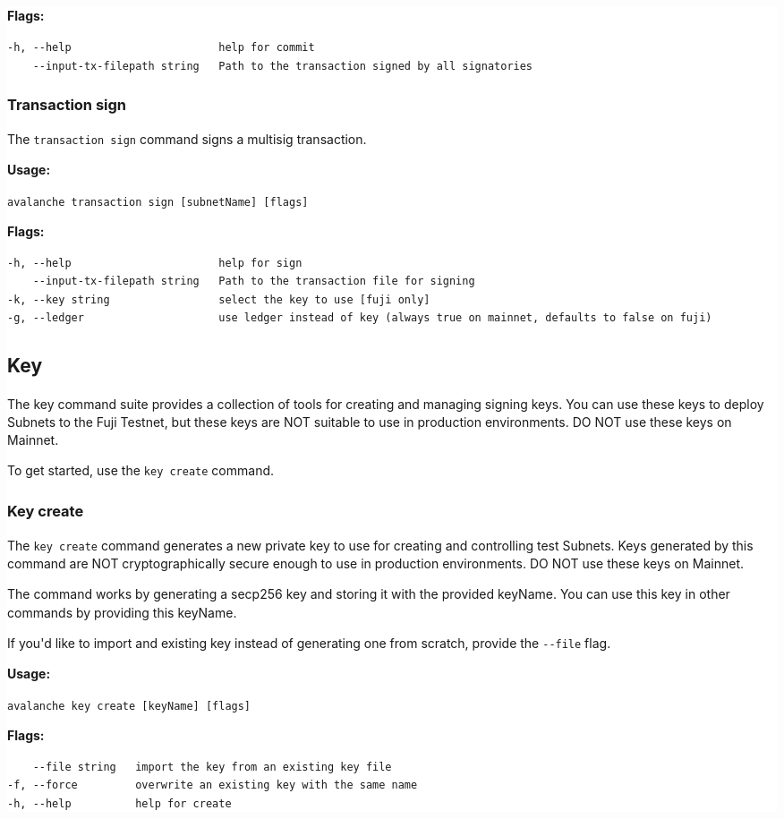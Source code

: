 **Flags:**

```shell
-h, --help                       help for commit
    --input-tx-filepath string   Path to the transaction signed by all signatories
```

### Transaction sign

The `transaction sign` command signs a multisig transaction.

**Usage:**

`avalanche transaction sign [subnetName] [flags]`

**Flags:**



```shell
-h, --help                       help for sign
    --input-tx-filepath string   Path to the transaction file for signing
-k, --key string                 select the key to use [fuji only]
-g, --ledger                     use ledger instead of key (always true on mainnet, defaults to false on fuji)
```



## Key

The key command suite provides a collection of tools for creating and managing
signing keys. You can use these keys to deploy Subnets to the Fuji Testnet,
but these keys are NOT suitable to use in production environments. DO NOT use
these keys on Mainnet.

To get started, use the `key create` command.

### Key create

The `key create` command generates a new private key to use for creating and controlling
test Subnets. Keys generated by this command are NOT cryptographically secure enough to
use in production environments. DO NOT use these keys on Mainnet.

The command works by generating a secp256 key and storing it with the provided keyName. You
can use this key in other commands by providing this keyName.

If you'd like to import and existing key instead of generating one from scratch, provide the
`--file` flag.

**Usage:**

`avalanche key create [keyName] [flags]`

**Flags:**

```shell
    --file string   import the key from an existing key file
-f, --force         overwrite an existing key with the same name
-h, --help          help for create
```
